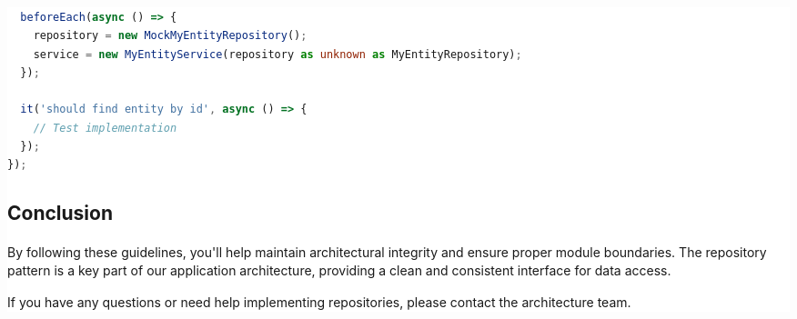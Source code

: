 ```typescript
  beforeEach(async () => {
    repository = new MockMyEntityRepository();
    service = new MyEntityService(repository as unknown as MyEntityRepository);
  });
  
  it('should find entity by id', async () => {
    // Test implementation
  });
});
```

## Conclusion

By following these guidelines, you'll help maintain architectural integrity and ensure proper module boundaries. The repository pattern is a key part of our application architecture, providing a clean and consistent interface for data access.

If you have any questions or need help implementing repositories, please contact the architecture team.
